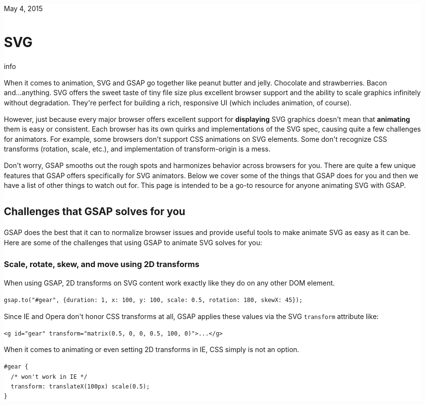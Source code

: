May 4, 2015

# SVG

info

When it comes to animation, SVG and GSAP go together like peanut butter and jelly. Chocolate and strawberries. Bacon and...anything. SVG offers the sweet taste of tiny file size plus excellent browser support and the ability to scale graphics infinitely without degradation. They're perfect for building a rich, responsive UI (which includes animation, of course).

However, just because every major browser offers excellent support for **displaying** SVG graphics doesn't mean that **animating** them is easy or consistent. Each browser has its own quirks and implementations of the SVG spec, causing quite a few challenges for animators. For example, some browsers don't support CSS animations on SVG elements. Some don't recognize CSS transforms (rotation, scale, etc.), and implementation of transform-origin is a mess.

Don't worry, GSAP smooths out the rough spots and harmonizes behavior across browsers for you. There are quite a few unique features that GSAP offers specifically for SVG animators. Below we cover some of the things that GSAP does for you and then we have a list of other things to watch out for. This page is intended to be a go-to resource for anyone animating SVG with GSAP.

## Challenges that GSAP solves for you[​](#challenges-that-gsap-solves-for-you "Direct link to Challenges that GSAP solves for you")

GSAP does the best that it can to normalize browser issues and provide useful tools to make animate SVG as easy as it can be. Here are some of the challenges that using GSAP to animate SVG solves for you:

### Scale, rotate, skew, and move using 2D transforms[​](#scale-rotate-skew-and-move-using-2d-transforms "Direct link to Scale, rotate, skew, and move using 2D transforms")

When using GSAP, 2D transforms on SVG content work exactly like they do on any other DOM element.

```
gsap.to("#gear", {duration: 1, x: 100, y: 100, scale: 0.5, rotation: 180, skewX: 45});
```

Since IE and Opera don't honor CSS transforms at all, GSAP applies these values via the SVG `transform` attribute like:

```
<g id="gear" transform="matrix(0.5, 0, 0, 0.5, 100, 0)">...</g>
```

When it comes to animating or even setting 2D transforms in IE, CSS simply is not an option.

```
#gear {
  /* won't work in IE */
  transform: translateX(100px) scale(0.5);
}
```
